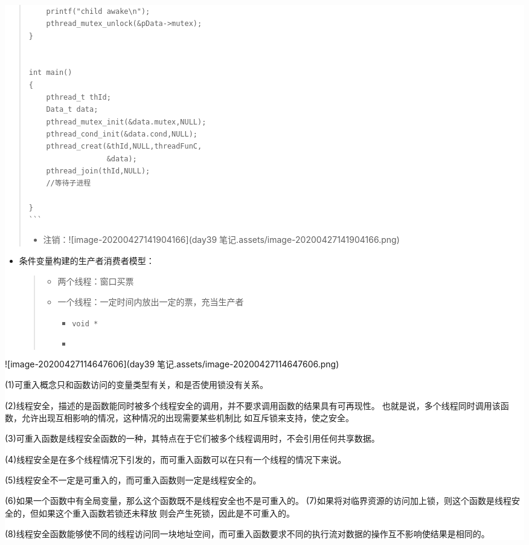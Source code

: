  >         printf("child awake\n");
  >         pthread_mutex_unlock(&pData->mutex);
  >     }
  >     
  >     
  >     int main()
  >     {
  >         pthread_t thId;
  >         Data_t data;
  >         pthread_mutex_init(&data.mutex,NULL);
  >         pthread_cond_init(&data.cond,NULL);
  >         pthread_creat(&thId,NULL,threadFunC,
  >                       &data);
  >         pthread_join(thId,NULL);
  >         //等待子进程
  >         
  >     }
  >     ```
  >
  > - 注销：![image-20200427141904166](day39 笔记.assets/image-20200427141904166.png)

- 条件变量构建的生产者消费者模型：

  > - 两个线程：窗口买票
  >
  > - 一个线程：一定时间内放出一定的票，充当生产者
  >
  >   - ```
  >     void *
  >     ```
  >
  >   - 



![image-20200427114647606](day39 笔记.assets/image-20200427114647606.png)

(1)可重入概念只和函数访问的变量类型有关，和是否使用锁没有关系。

(2)线程安全，描述的是函数能同时被多个线程安全的调用，并不要求调用函数的结果具有可再现性。 也就是说，多个线程同时调用该函数，允许出现互相影响的情况，这种情况的出现需要某些机制比 如互斥锁来支持，使之安全。 

(3)可重入函数是线程安全函数的一种，其特点在于它们被多个线程调用时，不会引用任何共享数据。 

(4)线程安全是在多个线程情况下引发的，而可重入函数可以在只有一个线程的情况下来说。 

(5)线程安全不一定是可重入的，而可重入函数则一定是线程安全的。 

(6)如果一个函数中有全局变量，那么这个函数既不是线程安全也不是可重入的。 (7)如果将对临界资源的访问加上锁，则这个函数是线程安全的，但如果这个重入函数若锁还未释放 则会产生死锁，因此是不可重入的。 

(8)线程安全函数能够使不同的线程访问同一块地址空间，而可重入函数要求不同的执行流对数据的操作互不影响使结果是相同的。